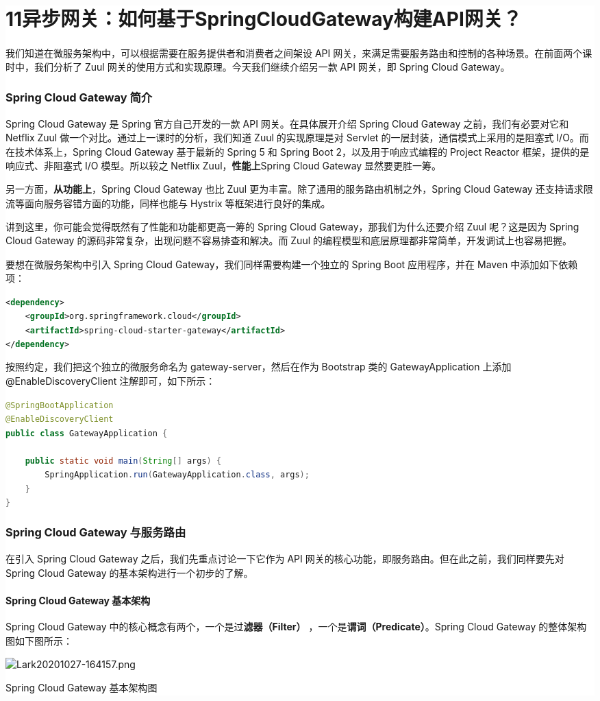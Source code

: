 # 11异步网关：如何基于SpringCloudGateway构建API网关？

我们知道在微服务架构中，可以根据需要在服务提供者和消费者之间架设 API 网关，来满足需要服务路由和控制的各种场景。在前面两个课时中，我们分析了 Zuul 网关的使用方式和实现原理。今天我们继续介绍另一款 API 网关，即 Spring Cloud Gateway。

### Spring Cloud Gateway 简介

Spring Cloud Gateway 是 Spring 官方自己开发的一款 API 网关。在具体展开介绍 Spring Cloud Gateway 之前，我们有必要对它和 Netflix Zuul 做一个对比。通过上一课时的分析，我们知道 Zuul 的实现原理是对 Servlet 的一层封装，通信模式上采用的是阻塞式 I/O。而在技术体系上，Spring Cloud Gateway 基于最新的 Spring 5 和 Spring Boot 2，以及用于响应式编程的 Project Reactor 框架，提供的是响应式、非阻塞式 I/O 模型。所以较之 Netflix Zuul，**性能上**Spring Cloud Gateway 显然要更胜一筹。

另一方面，**从功能上**，Spring Cloud Gateway 也比 Zuul 更为丰富。除了通用的服务路由机制之外，Spring Cloud Gateway 还支持请求限流等面向服务容错方面的功能，同样也能与 Hystrix 等框架进行良好的集成。

讲到这里，你可能会觉得既然有了性能和功能都更高一筹的 Spring Cloud Gateway，那我们为什么还要介绍 Zuul 呢？这是因为 Spring Cloud Gateway 的源码非常复杂，出现问题不容易排查和解决。而 Zuul 的编程模型和底层原理都非常简单，开发调试上也容易把握。

要想在微服务架构中引入 Spring Cloud Gateway，我们同样需要构建一个独立的 Spring Boot 应用程序，并在 Maven 中添加如下依赖项：

```xml
<dependency>
    <groupId>org.springframework.cloud</groupId>
    <artifactId>spring-cloud-starter-gateway</artifactId>
</dependency>
```

按照约定，我们把这个独立的微服务命名为 gateway-server，然后在作为 Bootstrap 类的 GatewayApplication 上添加 @EnableDiscoveryClient 注解即可，如下所示：

```java
@SpringBootApplication
@EnableDiscoveryClient
public class GatewayApplication {
 
    public static void main(String[] args) {
        SpringApplication.run(GatewayApplication.class, args);
    }
}
```

### Spring Cloud Gateway 与服务路由

在引入 Spring Cloud Gateway 之后，我们先重点讨论一下它作为 API 网关的核心功能，即服务路由。但在此之前，我们同样要先对 Spring Cloud Gateway 的基本架构进行一个初步的了解。

#### Spring Cloud Gateway 基本架构

Spring Cloud Gateway 中的核心概念有两个，一个是过**滤器（Filter）** ，一个是**谓词（Predicate）**。Spring Cloud Gateway 的整体架构图如下图所示：


<Image alt="Lark20201027-164157.png" src="https://s0.lgstatic.com/i/image/M00/64/30/Ciqc1F-X3WqATvJfAAGAafgQhSE126.png"/> 
  
Spring Cloud Gateway 基本架构图
